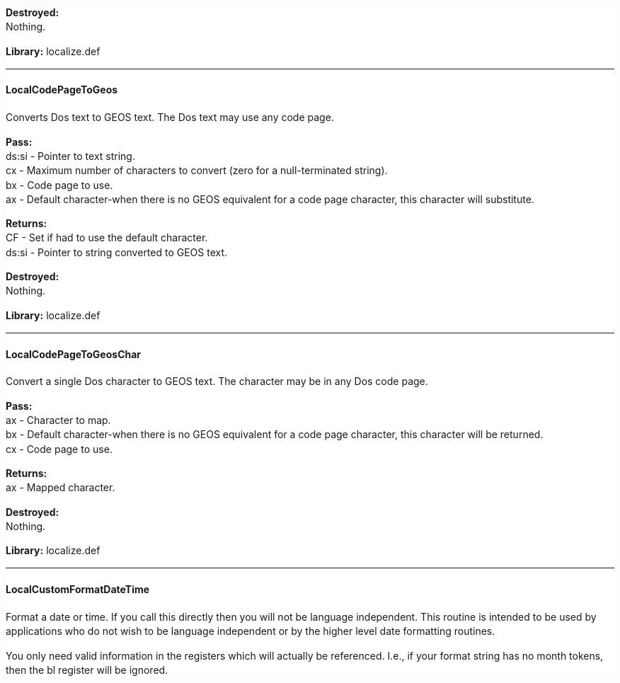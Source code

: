 **Destroyed:**  
Nothing.

**Library:** localize.def

----------
#### LocalCodePageToGeos
Converts Dos text to GEOS text. The Dos text may use any code page.

**Pass:**  
ds:si - Pointer to text string.  
cx - Maximum number of characters to convert (zero for a 
null-terminated string).  
bx - Code page to use.  
ax - Default character-when there is no GEOS equivalent for a 
code page character, this character will substitute.

**Returns:**  
CF - Set if had to use the default character.  
ds:si - Pointer to string converted to GEOS text.

**Destroyed:**  
Nothing.

**Library:** localize.def

----------
#### LocalCodePageToGeosChar
Convert a single Dos character to GEOS text. The character may be in any 
Dos code page.

**Pass:**  
ax - Character to map.  
bx - Default character-when there is no GEOS equivalent for a 
code page character, this character will be returned.  
cx - Code page to use.

**Returns:**  
ax - Mapped character.

**Destroyed:**  
Nothing.

**Library:** localize.def

----------
#### LocalCustomFormatDateTime

Format a date or time. If you call this directly then you will not be language 
independent. This routine is intended to be used by applications who do not 
wish to be language independent or by the higher level date formatting 
routines.

You only need valid information in the registers which will actually be 
referenced. I.e., if your format string has no month tokens, then the bl 
register will be ignored.
